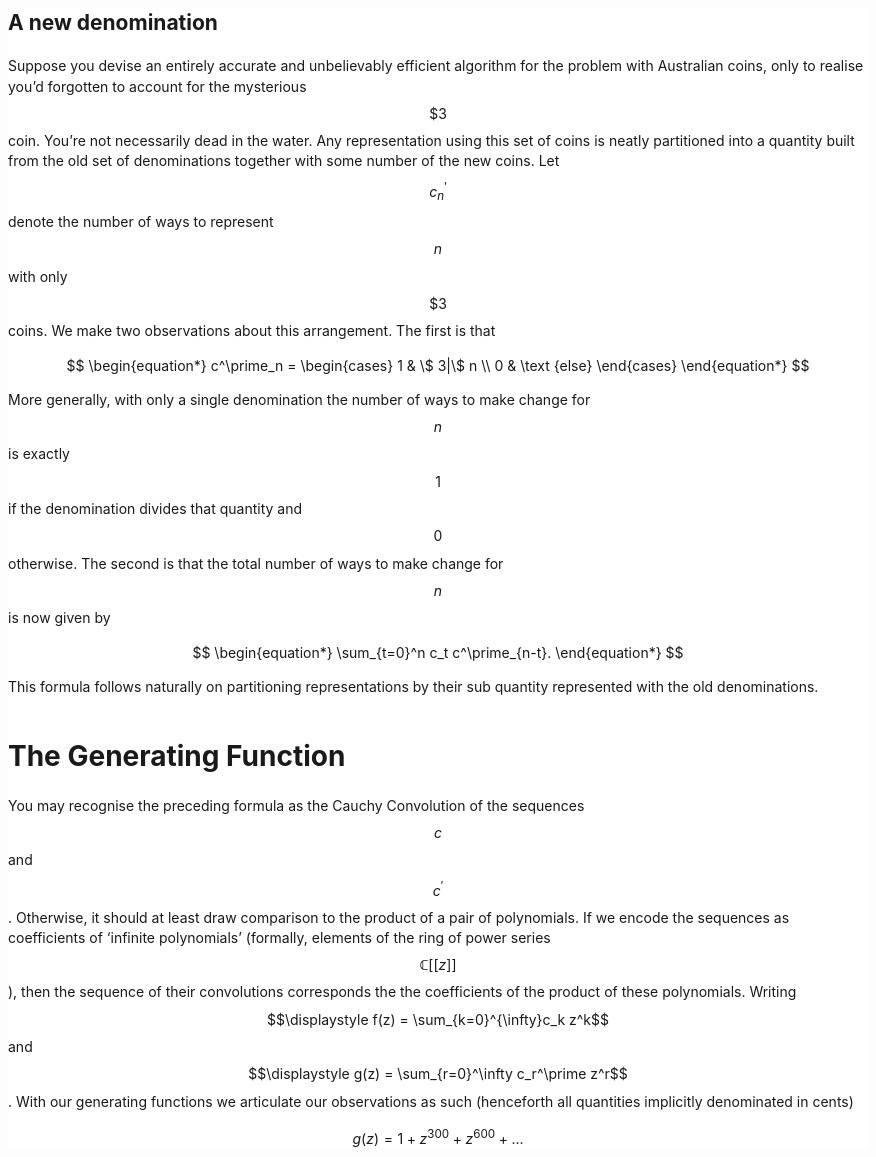 ## A new denomination
Suppose you devise an entirely accurate and unbelievably efficient algorithm for the problem with Australian coins, only to 
realise you’d forgotten to account for the mysterious $$\$3$$ coin. You’re not necessarily dead in the water. Any representation 
using this set of coins is neatly partitioned into a quantity built from the old set of denominations together with some number 
of the new coins. Let $$c^\prime_n$$ denote the number of ways to represent $$n$$ with only $$\$3$$ coins. We make two 
observations about this arrangement. The first is that

$$
\begin{equation*}
    c^\prime_n = \begin{cases} 
        1 & \$ 3|\$ n \\ 
        0 & \text {else} 
    \end{cases} 
\end{equation*}
$$

More generally, with only a single denomination the number of ways to make change for $$n$$ is exactly $$1$$ if the denomination 
divides that quantity and $$0$$ otherwise. The second is that the total number of ways to make change for $$n$$ is now given by

$$
\begin{equation*} 
    \sum_{t=0}^n c_t c^\prime_{n-t}. 
\end{equation*}
$$

This formula follows naturally on partitioning representations by their sub quantity represented with the old denominations.

# The Generating Function 
You may recognise the preceding formula as the Cauchy Convolution of the sequences $$c$$ and $$c^\prime$$. Otherwise, it should 
at least draw comparison to the product of a pair of polynomials. If we encode the sequences as coefficients of 
‘infinite polynomials’ (formally, elements of the ring of power series $$\mathbb{C}[[z]]$$), then the sequence of their 
convolutions corresponds the the coefficients of the product of these polynomials. Writing 
$$\displaystyle f(z) = \sum_{k=0}^{\infty}c_k z^k$$ and $$\displaystyle g(z) = \sum_{r=0}^\infty c_r^\prime z^r$$. With our 
generating functions we articulate our observations as such (henceforth all quantities implicitly denominated in cents)

$$
\begin{equation*} 
    g(z) = 1 + z^{300} + z^{600} + ... 
\end{equation*}
$$
